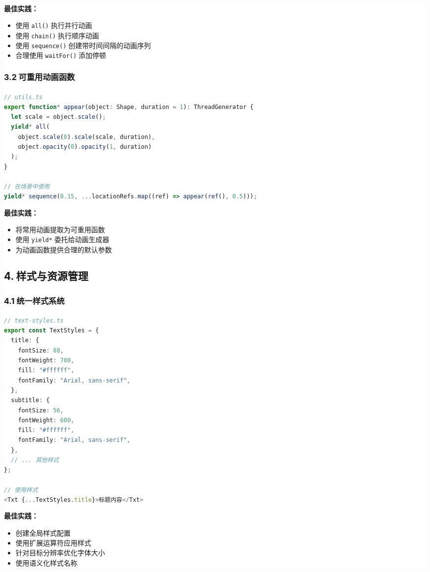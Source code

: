 **最佳实践：**
- 使用 `all()` 执行并行动画
- 使用 `chain()` 执行顺序动画
- 使用 `sequence()` 创建带时间间隔的动画序列
- 合理使用 `waitFor()` 添加停顿

### 3.2 可重用动画函数
```typescript
// utils.ts
export function* appear(object: Shape, duration = 1): ThreadGenerator {
  let scale = object.scale();
  yield* all(
    object.scale(0).scale(scale, duration),
    object.opacity(0).opacity(1, duration)
  );
}

// 在场景中使用
yield* sequence(0.15, ...locationRefs.map((ref) => appear(ref(), 0.5)));
```

**最佳实践：**
- 将常用动画提取为可重用函数
- 使用 `yield*` 委托给动画生成器
- 为动画函数提供合理的默认参数

## 4. 样式与资源管理

### 4.1 统一样式系统
```typescript
// text-styles.ts
export const TextStyles = {
  title: {
    fontSize: 88,
    fontWeight: 700,
    fill: "#ffffff",
    fontFamily: "Arial, sans-serif",
  },
  subtitle: {
    fontSize: 56,
    fontWeight: 600,
    fill: "#ffffff",
    fontFamily: "Arial, sans-serif",
  },
  // ... 其他样式
};

// 使用样式
<Txt {...TextStyles.title}>标题内容</Txt>
```

**最佳实践：**
- 创建全局样式配置
- 使用扩展运算符应用样式
- 针对目标分辨率优化字体大小
- 使用语义化样式名称
